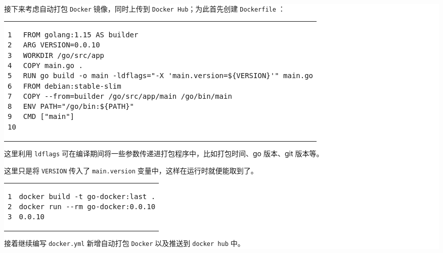 接下来考虑自动打包 `Docker` 镜像，同时上传到 `Docker Hub`；为此首先创建 `Dockerfile` ：

<table><tbody><tr><td class="gutter"><pre><div class="line">1</div><div class="line">2</div><div class="line">3</div><div class="line">4</div><div class="line">5</div><div class="line">6</div><div class="line">7</div><div class="line">8</div><div class="line">9</div><div class="line">10</div></pre></td><td class="code"><pre><div class="line"><span class="keyword">FROM</span> golang:<span class="number">1.15</span> AS builder</div><div class="line">ARG VERSION=<span class="number">0.0</span>.<span class="number">10</span></div><div class="line"><span class="keyword">WORKDIR</span><span class="bash"> /go/src/app</span></div><div class="line"><span class="keyword">COPY</span><span class="bash"> main.go .</span></div><div class="line"><span class="keyword">RUN</span><span class="bash"> go build -o main -ldflags=<span class="string">"-X 'main.version=<span class="variable">${VERSION}</span>'"</span> main.go</span></div><div class="line"></div><div class="line"><span class="keyword">FROM</span> debian:stable-slim</div><div class="line"><span class="keyword">COPY</span><span class="bash"> --from=builder /go/src/app/main /go/bin/main</span></div><div class="line"><span class="keyword">ENV</span> PATH=<span class="string">"/go/bin:${PATH}"</span></div><div class="line"><span class="keyword">CMD</span><span class="bash"> [<span class="string">"main"</span>]</span></div></pre></td></tr></tbody></table>

这里利用 `ldflags` 可在编译期间将一些参数传递进打包程序中，比如打包时间、go 版本、git 版本等。

这里只是将 `VERSION` 传入了 `main.version` 变量中，这样在运行时就便能取到了。

<table><tbody><tr><td class="gutter"><pre><div class="line">1</div><div class="line">2</div><div class="line">3</div></pre></td><td class="code"><pre><div class="line">docker build -t go-docker:last .</div><div class="line">docker run --rm go-docker:0.0.10</div><div class="line">0.0.10</div></pre></td></tr></tbody></table>

接着继续编写 `docker.yml` 新增自动打包 `Docker` 以及推送到 `docker hub` 中。
